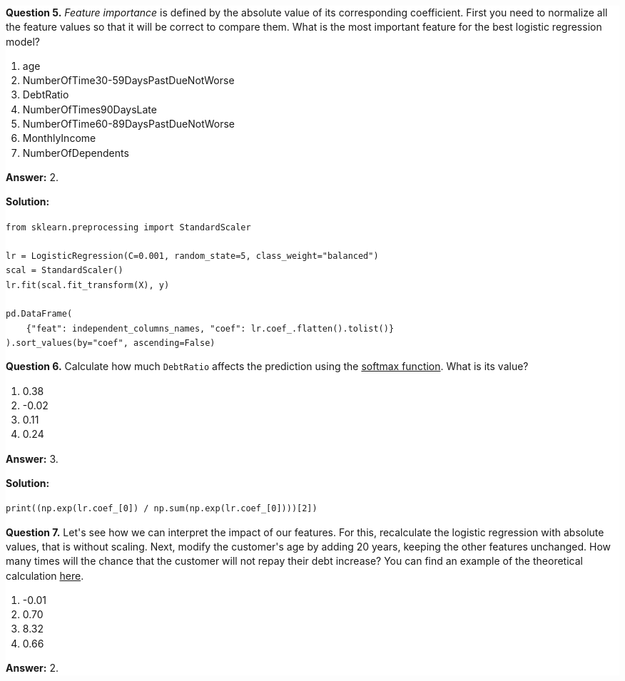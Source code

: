 **Question 5.** *Feature importance* is defined by the absolute value of its corresponding coefficient. First you need to normalize all the feature values so that it will be correct to compare them. What is the most important feature for the best logistic regression model?

1. age
2. NumberOfTime30-59DaysPastDueNotWorse
3. DebtRatio
4. NumberOfTimes90DaysLate
5. NumberOfTime60-89DaysPastDueNotWorse
6. MonthlyIncome
7. NumberOfDependents

**Answer:** 2.

**Solution:**


```{code-cell} ipython3
from sklearn.preprocessing import StandardScaler

lr = LogisticRegression(C=0.001, random_state=5, class_weight="balanced")
scal = StandardScaler()
lr.fit(scal.fit_transform(X), y)

pd.DataFrame(
    {"feat": independent_columns_names, "coef": lr.coef_.flatten().tolist()}
).sort_values(by="coef", ascending=False)
```

**Question 6.** Calculate how much `DebtRatio` affects the prediction using the [softmax function](https://en.wikipedia.org/wiki/Softmax_function). What is its value?

1. 0.38
2. -0.02
3. 0.11
4. 0.24

**Answer:** 3.

**Solution:**


```{code-cell} ipython3
print((np.exp(lr.coef_[0]) / np.sum(np.exp(lr.coef_[0])))[2])
```

**Question 7.** Let's see how we can interpret the impact of our features. For this, recalculate the logistic regression with absolute values, that is without scaling. Next, modify the customer's age by adding 20 years, keeping the other features unchanged. How many times will the chance that the customer will not repay their debt increase? You can find an example of the theoretical calculation [here](https://www.unm.edu/~schrader/biostat/bio2/Spr06/lec11.pdf).

1. -0.01
2. 0.70
3. 8.32
4. 0.66

**Answer:** 2.
